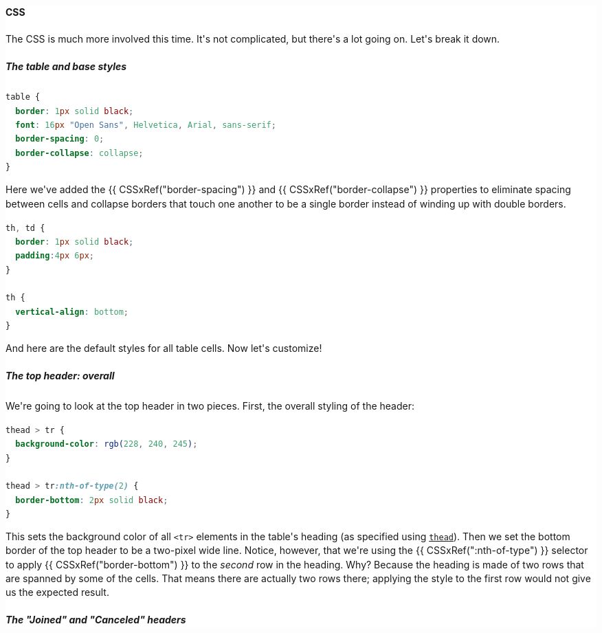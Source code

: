 #### CSS

The CSS is much more involved this time. It's not complicated, but there's a lot going on. Let's break it down.

##### The table and base styles

```css
table {
  border: 1px solid black;
  font: 16px "Open Sans", Helvetica, Arial, sans-serif;
  border-spacing: 0;
  border-collapse: collapse;
}
```

Here we've added the {{ CSSxRef("border-spacing") }} and {{ CSSxRef("border-collapse") }} properties to eliminate spacing between cells and collapse borders that touch one another to be a single border instead of winding up with double borders.

```css
th, td {
  border: 1px solid black;
  padding:4px 6px;
}

th {
  vertical-align: bottom;
}
```

And here are the default styles for all table cells. Now let's customize!

##### The top header: overall

We're going to look at the top header in two pieces. First, the overall styling of the header:

```css
thead > tr {
  background-color: rgb(228, 240, 245);
}

thead > tr:nth-of-type(2) {
  border-bottom: 2px solid black;
}
```

This sets the background color of all `<tr>` elements in the table's heading (as specified using [`thead`](/html/element/thead/)). Then we set the bottom border of the top header to be a two-pixel wide line. Notice, however, that we're using the {{ CSSxRef(":nth-of-type") }} selector to apply {{ CSSxRef("border-bottom") }} to the _second_ row in the heading. Why? Because the heading is made of two rows that are spanned by some of the cells. That means there are actually two rows there; applying the style to the first row would not give us the expected result.

##### The "Joined" and "Canceled" headers
